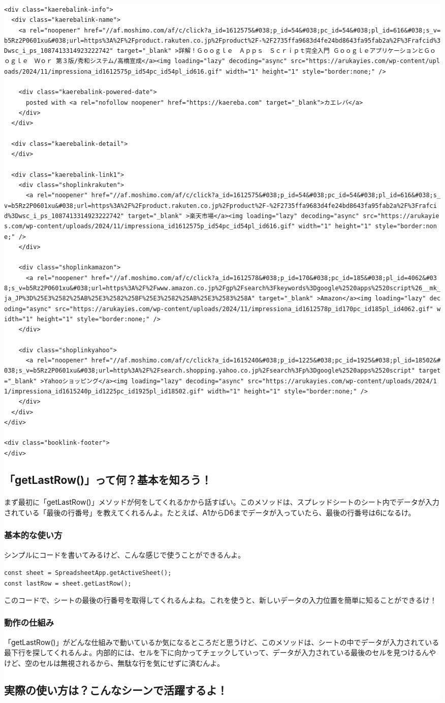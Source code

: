     <div class="kaerebalink-info">
      <div class="kaerebalink-name">
        <a rel="noopener" href="//af.moshimo.com/af/c/click?a_id=1612575&#038;p_id=54&#038;pc_id=54&#038;pl_id=616&#038;s_v=b5Rz2P0601xu&#038;url=https%3A%2F%2Fproduct.rakuten.co.jp%2Fproduct%2F-%2F2735ffa9683d4fe24bd8643fa95fab2a%2F%3Frafcid%3Dwsc_i_ps_1087413314923222742" target="_blank" >詳解！Ｇｏｏｇｌｅ　Ａｐｐｓ　Ｓｃｒｉｐｔ完全入門 ＧｏｏｇｌｅアプリケーションとＧｏｏｇｌｅ　Ｗｏｒ 第３版/秀和システム/高橋宣成</a><img loading="lazy" decoding="async" src="https://arukayies.com/wp-content/uploads/2024/11/impressiona_id1612575p_id54pc_id54pl_id616.gif" width="1" height="1" style="border:none;" />
        
        <div class="kaerebalink-powered-date">
          posted with <a rel="nofollow noopener" href="https://kaereba.com" target="_blank">カエレバ</a>
        </div>
      </div>
      
      <div class="kaerebalink-detail">
      </div>
      
      <div class="kaerebalink-link1">
        <div class="shoplinkrakuten">
          <a rel="noopener" href="//af.moshimo.com/af/c/click?a_id=1612575&#038;p_id=54&#038;pc_id=54&#038;pl_id=616&#038;s_v=b5Rz2P0601xu&#038;url=https%3A%2F%2Fproduct.rakuten.co.jp%2Fproduct%2F-%2F2735ffa9683d4fe24bd8643fa95fab2a%2F%3Frafcid%3Dwsc_i_ps_1087413314923222742" target="_blank" >楽天市場</a><img loading="lazy" decoding="async" src="https://arukayies.com/wp-content/uploads/2024/11/impressiona_id1612575p_id54pc_id54pl_id616.gif" width="1" height="1" style="border:none;" />
        </div>
        
        <div class="shoplinkamazon">
          <a rel="noopener" href="//af.moshimo.com/af/c/click?a_id=1612578&#038;p_id=170&#038;pc_id=185&#038;pl_id=4062&#038;s_v=b5Rz2P0601xu&#038;url=https%3A%2F%2Fwww.amazon.co.jp%2Fgp%2Fsearch%3Fkeywords%3Dgoogle%2520apps%2520script%26__mk_ja_JP%3D%25E3%2582%25AB%25E3%2582%25BF%25E3%2582%25AB%25E3%2583%258A" target="_blank" >Amazon</a><img loading="lazy" decoding="async" src="https://arukayies.com/wp-content/uploads/2024/11/impressiona_id1612578p_id170pc_id185pl_id4062.gif" width="1" height="1" style="border:none;" />
        </div>
        
        <div class="shoplinkyahoo">
          <a rel="noopener" href="//af.moshimo.com/af/c/click?a_id=1615240&#038;p_id=1225&#038;pc_id=1925&#038;pl_id=18502&#038;s_v=b5Rz2P0601xu&#038;url=http%3A%2F%2Fsearch.shopping.yahoo.co.jp%2Fsearch%3Fp%3Dgoogle%2520apps%2520script" target="_blank" >Yahooショッピング</a><img loading="lazy" decoding="async" src="https://arukayies.com/wp-content/uploads/2024/11/impressiona_id1615240p_id1225pc_id1925pl_id18502.gif" width="1" height="1" style="border:none;" />
        </div>
      </div>
    </div>
    
    <div class="booklink-footer">
    </div>
  </div>
</div>

## 「getLastRow()」って何？基本を知ろう！

まず最初に「getLastRow()」メソッドが何をしてくれるかから話すばい。このメソッドは、スプレッドシートのシート内でデータが入力されている「最後の行番号」を教えてくれるんよ。たとえば、A1からD6までデータが入っていたら、最後の行番号は6になるけ。

### 基本的な使い方

シンプルにコードを書いてみるけど、こんな感じで使うことができるんよ。

<pre class="wp-block-code"><code>const sheet = SpreadsheetApp.getActiveSheet();
const lastRow = sheet.getLastRow();
</code></pre>

このコードで、シートの最後の行番号を取得してくれるんよね。これを使うと、新しいデータの入力位置を簡単に知ることができるけ！

### 動作の仕組み

「getLastRow()」がどんな仕組みで動いているか気になるところだと思うけど、このメソッドは、シートの中でデータが入力されている最下行を探してくれるんよ。内部的には、セルを下に向かってチェックしていって、データが入力されている最後のセルを見つけるんやけど、空のセルは無視されるから、無駄な行を気にせずに済むんよ。

## 実際の使い方は？こんなシーンで活躍するよ！
